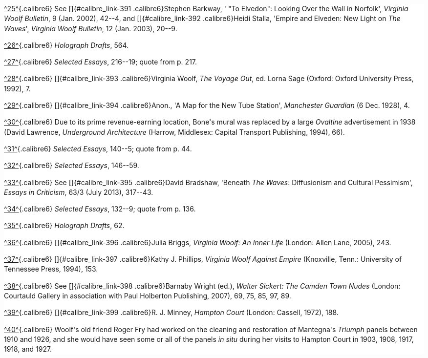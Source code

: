 [^25^](#calibre_link-102){.calibre6} See []{#calibre_link-391
.calibre6}Stephen Barkway, ' "To Elvedon": Looking Over the Wall in
Norfolk', *Virginia Woolf Bulletin*, 9 (Jan. 2002), 42--4, and
[]{#calibre_link-392 .calibre6}Heidi Stalla, 'Empire and Elveden: New
Light on *The Waves*', *Virginia Woolf Bulletin*, 12 (Jan. 2003), 20--9.

[^26^](#calibre_link-103){.calibre6} *Holograph Drafts*, 564.

[^27^](#calibre_link-104){.calibre6} *Selected Essays*, 216--19; quote
from p. 217.

[^28^](#calibre_link-105){.calibre6} []{#calibre_link-393
.calibre6}Virginia Woolf, *The Voyage Out*, ed. Lorna Sage (Oxford:
Oxford University Press, 1992), 7.

[^29^](#calibre_link-106){.calibre6} []{#calibre_link-394
.calibre6}Anon., 'A Map for the New Tube Station', *Manchester Guardian*
(6 Dec. 1928), 4.

[^30^](#calibre_link-107){.calibre6} Due to its prime revenue-earning
location, Bone's mural was replaced by a large *Ovaltine* advertisement
in 1938 (David Lawrence, *Underground Architecture* (Harrow, Middlesex:
Capital Transport Publishing, 1994), 66).

[^31^](#calibre_link-108){.calibre6} *Selected Essays*, 140--5; quote
from p. 44.

[^32^](#calibre_link-109){.calibre6} *Selected Essays*, 146--59.

[^33^](#calibre_link-110){.calibre6} See []{#calibre_link-395
.calibre6}David Bradshaw, 'Beneath *The Waves*: Diffusionism and
Cultural Pessimism', *Essays in Criticism*, 63/3 (July 2013), 317--43.

[^34^](#calibre_link-111){.calibre6} *Selected Essays*, 132--9; quote
from p. 136.

[^35^](#calibre_link-112){.calibre6} *Holograph Drafts*, 62.

[^36^](#calibre_link-113){.calibre6} []{#calibre_link-396
.calibre6}Julia Briggs, *Virginia Woolf: An Inner Life* (London: Allen
Lane, 2005), 243.

[^37^](#calibre_link-114){.calibre6} []{#calibre_link-397
.calibre6}Kathy J. Phillips, *Virginia Woolf Against Empire* (Knoxville,
Tenn.: University of Tennessee Press, 1994), 153.

[^38^](#calibre_link-115){.calibre6} See []{#calibre_link-398
.calibre6}Barnaby Wright (ed.), *Walter Sickert: The Camden Town Nudes*
(London: Courtauld Gallery in association with Paul Holberton
Publishing, 2007), 69, 75, 85, 97, 89.

[^39^](#calibre_link-116){.calibre6} []{#calibre_link-399 .calibre6}R.
J. Minney, *Hampton Court* (London: Cassell, 1972), 188.

[^40^](#calibre_link-117){.calibre6} Woolf's old friend Roger Fry had
worked on the cleaning and restoration of Mantegna's *Triumph* panels
between 1910 and 1926, and she would have seen some or all of the panels
*in situ* during her visits to Hampton Court in 1903, 1908, 1917, 1918,
and 1927.
